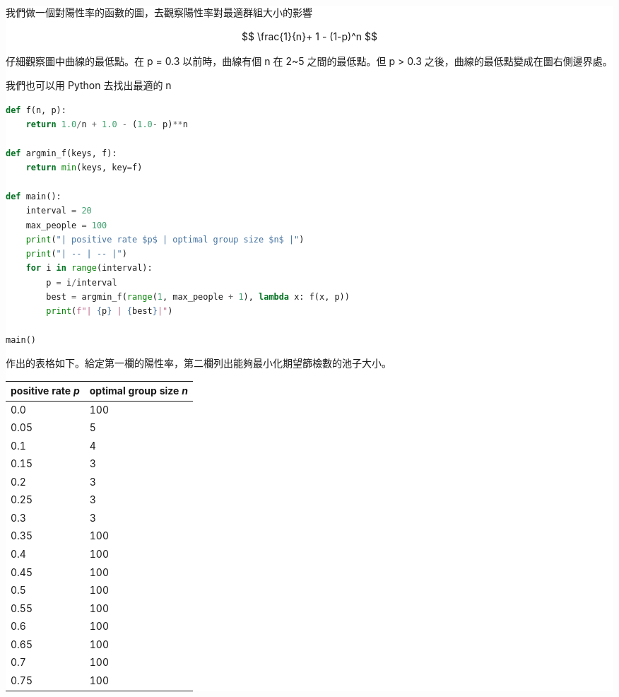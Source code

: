 
我們做一個對陽性率的函數的圖，去觀察陽性率對最適群組大小的影響

$$
\frac{1}{n}+ 1 - (1-p)^n
$$

<iframe src="https://www.desmos.com/calculator/gotutacjcd?embed" width="500" height="500" style="border: 1px solid #ccc" frameborder=0></iframe>

仔細觀察圖中曲線的最低點。在 p = 0.3 以前時，曲線有個 n 在 2~5 之間的最低點。但 p > 0.3 之後，曲線的最低點變成在圖右側邊界處。

我們也可以用 Python 去找出最適的 n

```python
def f(n, p):
    return 1.0/n + 1.0 - (1.0- p)**n

def argmin_f(keys, f):
    return min(keys, key=f)

def main():
    interval = 20
    max_people = 100
    print("| positive rate $p$ | optimal group size $n$ |")
    print("| -- | -- |")
    for i in range(interval):
        p = i/interval
        best = argmin_f(range(1, max_people + 1), lambda x: f(x, p))
        print(f"| {p} | {best}|")

main()


```

作出的表格如下。給定第一欄的陽性率，第二欄列出能夠最小化期望篩檢數的池子大小。

| positive rate $p$ | optimal group size $n$ |
| -- | -- |
| 0.0 | 100|
| 0.05 | 5|
| 0.1 | 4|
| 0.15 | 3|
| 0.2 | 3|
| 0.25 | 3|
| 0.3 | 3|
| 0.35 | 100|
| 0.4 | 100|
| 0.45 | 100|
| 0.5 | 100|
| 0.55 | 100|
| 0.6 | 100|
| 0.65 | 100|
| 0.7 | 100|
| 0.75 | 100|
